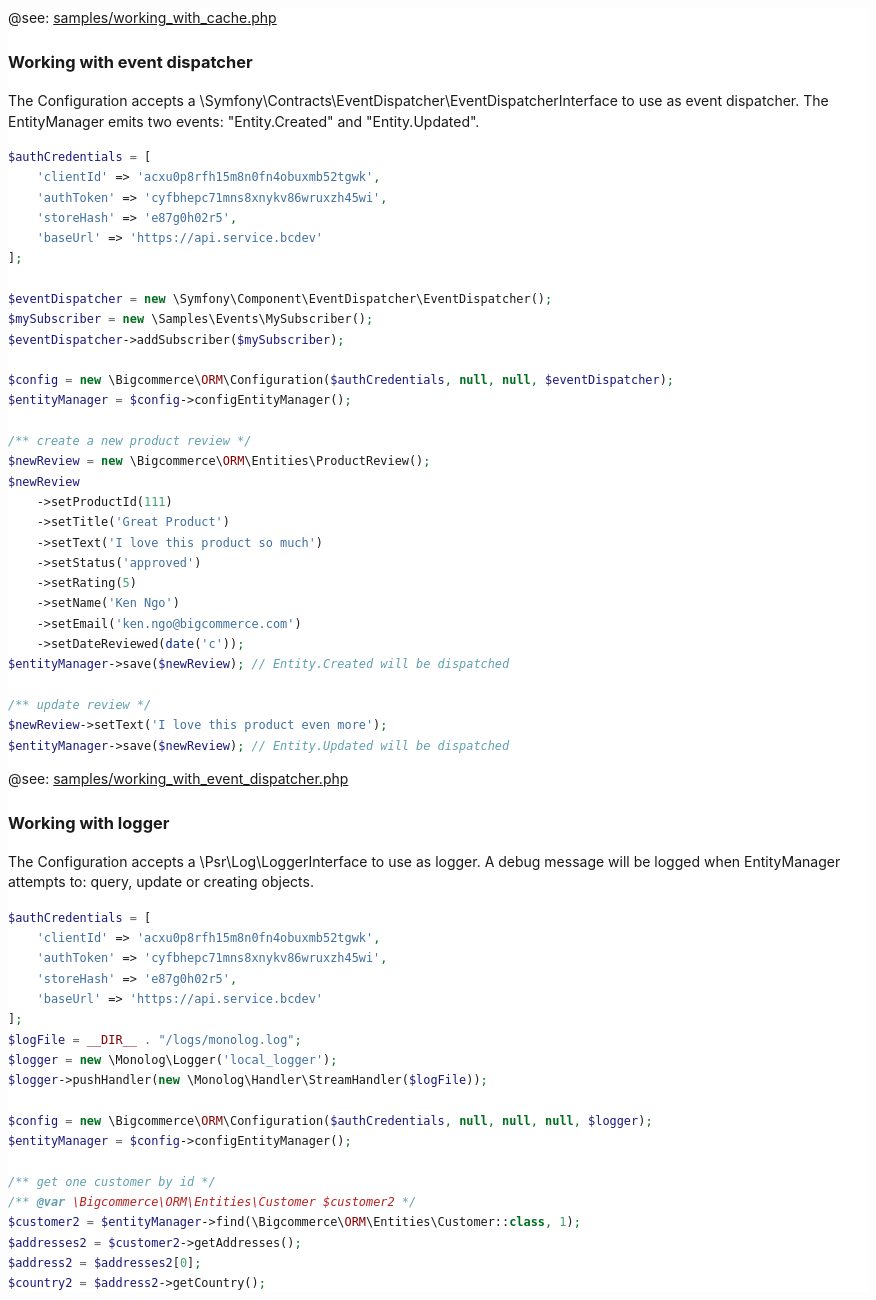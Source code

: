 @see: [samples/working_with_cache.php](./samples/working_with_cache.php)

### Working with event dispatcher
The Configuration accepts a \Symfony\Contracts\EventDispatcher\EventDispatcherInterface to use as event dispatcher. 
The EntityManager emits two events: "Entity.Created" and "Entity.Updated".
```php
$authCredentials = [
    'clientId' => 'acxu0p8rfh15m8n0fn4obuxmb52tgwk',
    'authToken' => 'cyfbhepc71mns8xnykv86wruxzh45wi',
    'storeHash' => 'e87g0h02r5',
    'baseUrl' => 'https://api.service.bcdev'
];

$eventDispatcher = new \Symfony\Component\EventDispatcher\EventDispatcher();
$mySubscriber = new \Samples\Events\MySubscriber();
$eventDispatcher->addSubscriber($mySubscriber);

$config = new \Bigcommerce\ORM\Configuration($authCredentials, null, null, $eventDispatcher);
$entityManager = $config->configEntityManager();

/** create a new product review */
$newReview = new \Bigcommerce\ORM\Entities\ProductReview();
$newReview
    ->setProductId(111)
    ->setTitle('Great Product')
    ->setText('I love this product so much')
    ->setStatus('approved')
    ->setRating(5)
    ->setName('Ken Ngo')
    ->setEmail('ken.ngo@bigcommerce.com')
    ->setDateReviewed(date('c'));
$entityManager->save($newReview); // Entity.Created will be dispatched

/** update review */
$newReview->setText('I love this product even more');
$entityManager->save($newReview); // Entity.Updated will be dispatched
```

@see: [samples/working_with_event_dispatcher.php](./samples/working_with_event_dispatcher.php)

### Working with logger
The Configuration accepts a \Psr\Log\LoggerInterface to use as logger. 
A debug message will be logged when EntityManager attempts to: query, update or creating objects.
```php
$authCredentials = [
    'clientId' => 'acxu0p8rfh15m8n0fn4obuxmb52tgwk',
    'authToken' => 'cyfbhepc71mns8xnykv86wruxzh45wi',
    'storeHash' => 'e87g0h02r5',
    'baseUrl' => 'https://api.service.bcdev'
];
$logFile = __DIR__ . "/logs/monolog.log";
$logger = new \Monolog\Logger('local_logger');
$logger->pushHandler(new \Monolog\Handler\StreamHandler($logFile));

$config = new \Bigcommerce\ORM\Configuration($authCredentials, null, null, null, $logger);
$entityManager = $config->configEntityManager();

/** get one customer by id */
/** @var \Bigcommerce\ORM\Entities\Customer $customer2 */
$customer2 = $entityManager->find(\Bigcommerce\ORM\Entities\Customer::class, 1);
$addresses2 = $customer2->getAddresses();
$address2 = $addresses2[0];
$country2 = $address2->getCountry();
```

[ico-license]: https://img.shields.io/github/license/nrk/predis.svg?style=flat-square
[ico-travis]: https://travis-ci.com/github/ngodinhloc/bigcommerce-orm.svg?branch=master
[ico-codecov]: https://codecov.io/gh/ngodinhloc/bigcommerce-orm/branch/master/graph/badge.svg
[link-travis]: https://travis-ci.com/github/ngodinhloc/bigcommerce-orm
[link-codecov]: https://codecov.io/gh/ngodinhloc/bigcommerce-orm